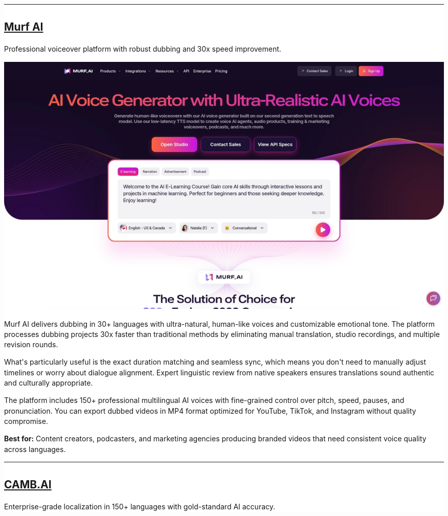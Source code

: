 ***

## **[Murf AI](https://murf.ai)**

Professional voiceover platform with robust dubbing and 30x speed improvement.

![Murf AI Screenshot](image/murf.webp)


Murf AI delivers dubbing in 30+ languages with ultra-natural, human-like voices and customizable emotional tone. The platform processes dubbing projects 30x faster than traditional methods by eliminating manual translation, studio recordings, and multiple revision rounds.

What's particularly useful is the exact duration matching and seamless sync, which means you don't need to manually adjust timelines or worry about dialogue alignment. Expert linguistic review from native speakers ensures translations sound authentic and culturally appropriate.

The platform includes 150+ professional multilingual AI voices with fine-grained control over pitch, speed, pauses, and pronunciation. You can export dubbed videos in MP4 format optimized for YouTube, TikTok, and Instagram without quality compromise.

**Best for:** Content creators, podcasters, and marketing agencies producing branded videos that need consistent voice quality across languages.

***

## **[CAMB.AI](https://www.camb.ai)**

Enterprise-grade localization in 150+ languages with gold-standard AI accuracy.
